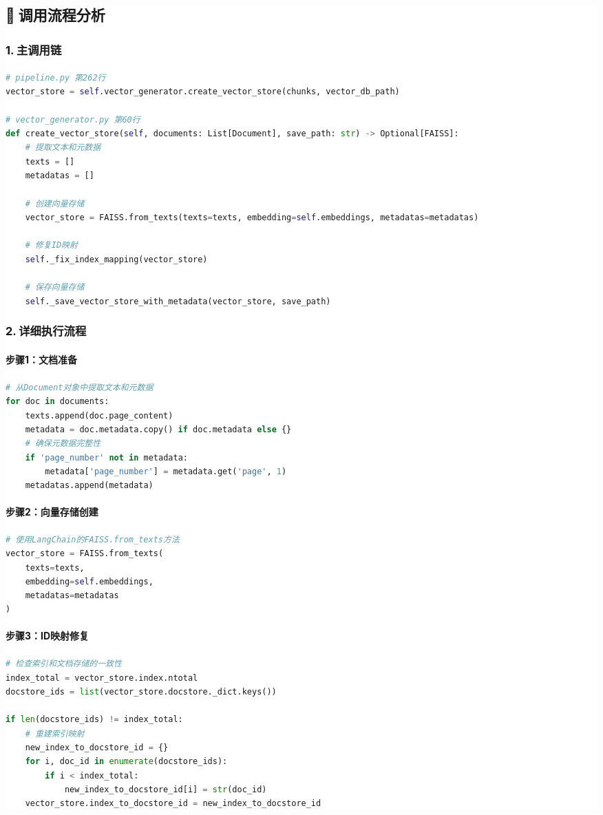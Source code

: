 ## 🔄 调用流程分析

### 1. 主调用链

```python
# pipeline.py 第262行
vector_store = self.vector_generator.create_vector_store(chunks, vector_db_path)

# vector_generator.py 第60行
def create_vector_store(self, documents: List[Document], save_path: str) -> Optional[FAISS]:
    # 提取文本和元数据
    texts = []
    metadatas = []
    
    # 创建向量存储
    vector_store = FAISS.from_texts(texts=texts, embedding=self.embeddings, metadatas=metadatas)
    
    # 修复ID映射
    self._fix_index_mapping(vector_store)
    
    # 保存向量存储
    self._save_vector_store_with_metadata(vector_store, save_path)
```

### 2. 详细执行流程

#### 步骤1：文档准备
```python
# 从Document对象中提取文本和元数据
for doc in documents:
    texts.append(doc.page_content)
    metadata = doc.metadata.copy() if doc.metadata else {}
    # 确保元数据完整性
    if 'page_number' not in metadata:
        metadata['page_number'] = metadata.get('page', 1)
    metadatas.append(metadata)
```

#### 步骤2：向量存储创建
```python
# 使用LangChain的FAISS.from_texts方法
vector_store = FAISS.from_texts(
    texts=texts,
    embedding=self.embeddings,
    metadatas=metadatas
)
```

#### 步骤3：ID映射修复
```python
# 检查索引和文档存储的一致性
index_total = vector_store.index.ntotal
docstore_ids = list(vector_store.docstore._dict.keys())

if len(docstore_ids) != index_total:
    # 重建索引映射
    new_index_to_docstore_id = {}
    for i, doc_id in enumerate(docstore_ids):
        if i < index_total:
            new_index_to_docstore_id[i] = str(doc_id)
    vector_store.index_to_docstore_id = new_index_to_docstore_id
```
